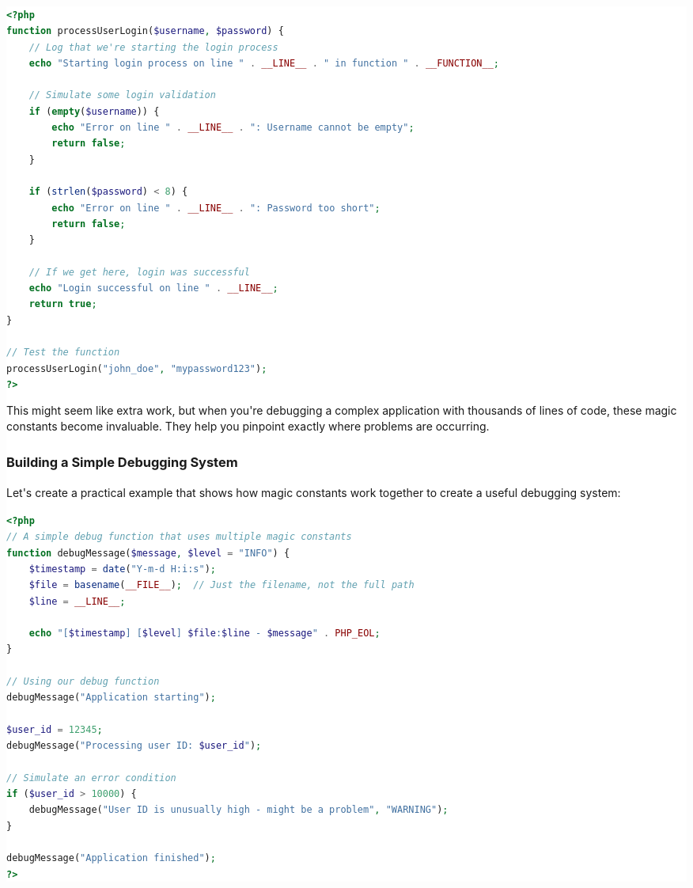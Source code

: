 ```php
<?php
function processUserLogin($username, $password) {
    // Log that we're starting the login process
    echo "Starting login process on line " . __LINE__ . " in function " . __FUNCTION__;

    // Simulate some login validation
    if (empty($username)) {
        echo "Error on line " . __LINE__ . ": Username cannot be empty";
        return false;
    }

    if (strlen($password) < 8) {
        echo "Error on line " . __LINE__ . ": Password too short";
        return false;
    }

    // If we get here, login was successful
    echo "Login successful on line " . __LINE__;
    return true;
}

// Test the function
processUserLogin("john_doe", "mypassword123");
?>
```

This might seem like extra work, but when you're debugging a complex application with thousands of lines of code, these magic constants become invaluable. They help you pinpoint exactly where problems are occurring.

### Building a Simple Debugging System

Let's create a practical example that shows how magic constants work together to create a useful debugging system:

```php
<?php
// A simple debug function that uses multiple magic constants
function debugMessage($message, $level = "INFO") {
    $timestamp = date("Y-m-d H:i:s");
    $file = basename(__FILE__);  // Just the filename, not the full path
    $line = __LINE__;

    echo "[$timestamp] [$level] $file:$line - $message" . PHP_EOL;
}

// Using our debug function
debugMessage("Application starting");

$user_id = 12345;
debugMessage("Processing user ID: $user_id");

// Simulate an error condition
if ($user_id > 10000) {
    debugMessage("User ID is unusually high - might be a problem", "WARNING");
}

debugMessage("Application finished");
?>
```
